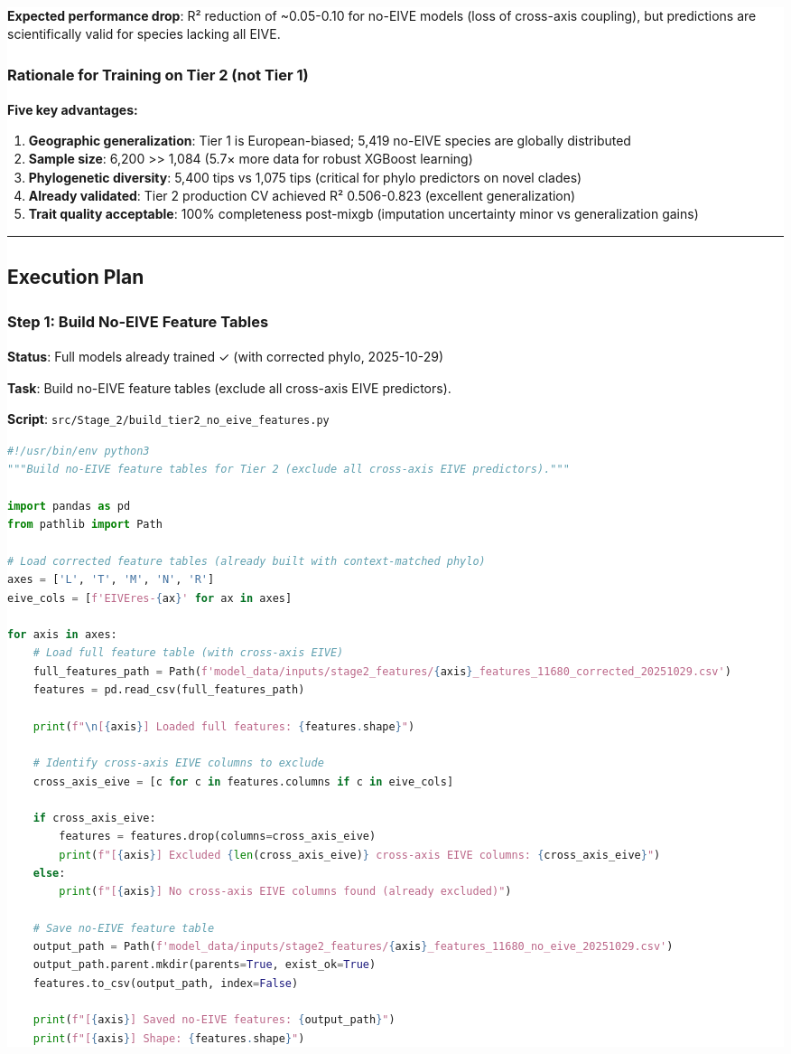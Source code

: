 **Expected performance drop**: R² reduction of ~0.05-0.10 for no-EIVE models (loss of cross-axis coupling), but predictions are scientifically valid for species lacking all EIVE.

### Rationale for Training on Tier 2 (not Tier 1)

**Five key advantages:**
1. **Geographic generalization**: Tier 1 is European-biased; 5,419 no-EIVE species are globally distributed
2. **Sample size**: 6,200 >> 1,084 (5.7× more data for robust XGBoost learning)
3. **Phylogenetic diversity**: 5,400 tips vs 1,075 tips (critical for phylo predictors on novel clades)
4. **Already validated**: Tier 2 production CV achieved R² 0.506-0.823 (excellent generalization)
5. **Trait quality acceptable**: 100% completeness post-mixgb (imputation uncertainty minor vs generalization gains)

---

## Execution Plan

### Step 1: Build No-EIVE Feature Tables

**Status**: Full models already trained ✓ (with corrected phylo, 2025-10-29)

**Task**: Build no-EIVE feature tables (exclude all cross-axis EIVE predictors).

**Script**: `src/Stage_2/build_tier2_no_eive_features.py`

```python
#!/usr/bin/env python3
"""Build no-EIVE feature tables for Tier 2 (exclude all cross-axis EIVE predictors)."""

import pandas as pd
from pathlib import Path

# Load corrected feature tables (already built with context-matched phylo)
axes = ['L', 'T', 'M', 'N', 'R']
eive_cols = [f'EIVEres-{ax}' for ax in axes]

for axis in axes:
    # Load full feature table (with cross-axis EIVE)
    full_features_path = Path(f'model_data/inputs/stage2_features/{axis}_features_11680_corrected_20251029.csv')
    features = pd.read_csv(full_features_path)

    print(f"\n[{axis}] Loaded full features: {features.shape}")

    # Identify cross-axis EIVE columns to exclude
    cross_axis_eive = [c for c in features.columns if c in eive_cols]

    if cross_axis_eive:
        features = features.drop(columns=cross_axis_eive)
        print(f"[{axis}] Excluded {len(cross_axis_eive)} cross-axis EIVE columns: {cross_axis_eive}")
    else:
        print(f"[{axis}] No cross-axis EIVE columns found (already excluded)")

    # Save no-EIVE feature table
    output_path = Path(f'model_data/inputs/stage2_features/{axis}_features_11680_no_eive_20251029.csv')
    output_path.parent.mkdir(parents=True, exist_ok=True)
    features.to_csv(output_path, index=False)

    print(f"[{axis}] Saved no-EIVE features: {output_path}")
    print(f"[{axis}] Shape: {features.shape}")
```
